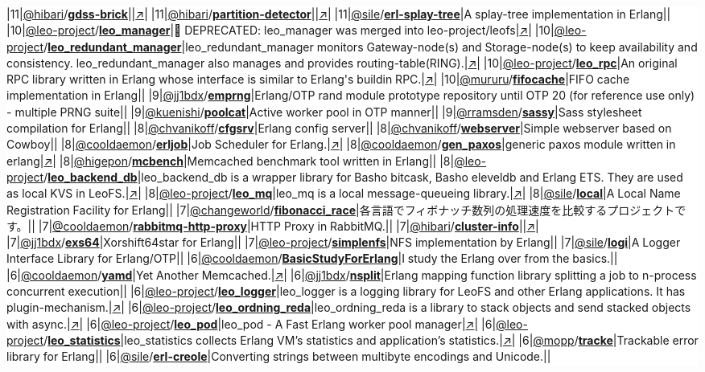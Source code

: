 |11|[@hibari](https://github.com/hibari)/[**gdss-brick**](https://github.com/hibari/gdss-brick)||[:arrow_upper_right:](http://hibari.github.com/hibari-doc/)|
|11|[@hibari](https://github.com/hibari)/[**partition-detector**](https://github.com/hibari/partition-detector)||[:arrow_upper_right:](http://hibari.github.com/hibari-doc/)|
|11|[@sile](https://github.com/sile)/[**erl-splay-tree**](https://github.com/sile/erl-splay-tree)|A splay-tree implementation in Erlang||
|10|[@leo-project](https://github.com/leo-project)/[**leo_manager**](https://github.com/leo-project/leo_manager)|🚫 DEPRECATED: leo_manager was merged into leo-project/leofs|[:arrow_upper_right:](https://github.com/leo-project/leofs/tree/master/apps/leo_manager)|
|10|[@leo-project](https://github.com/leo-project)/[**leo_redundant_manager**](https://github.com/leo-project/leo_redundant_manager)|leo_redundant_manager monitors Gateway-node(s) and Storage-node(s) to keep availability and consistency. leo_redundant_manager also manages and provides routing-table(RING).|[:arrow_upper_right:](http://leo-project.net/leofs)|
|10|[@leo-project](https://github.com/leo-project)/[**leo_rpc**](https://github.com/leo-project/leo_rpc)|An original RPC library written in Erlang whose interface is similar to Erlang's buildin RPC.|[:arrow_upper_right:](http://leo-project.net/leofs)|
|10|[@mururu](https://github.com/mururu)/[**fifocache**](https://github.com/mururu/fifocache)|FIFO cache implementation in Erlang||
|9|[@jj1bdx](https://github.com/jj1bdx)/[**emprng**](https://github.com/jj1bdx/emprng)|Erlang/OTP rand module prototype repository until OTP 20 (for reference use only) - multiple PRNG suite||
|9|[@kuenishi](https://github.com/kuenishi)/[**poolcat**](https://github.com/kuenishi/poolcat)|Active worker pool in OTP manner||
|9|[@rramsden](https://github.com/rramsden)/[**sassy**](https://github.com/rramsden/sassy)|Sass stylesheet compilation for Erlang||
|8|[@chvanikoff](https://github.com/chvanikoff)/[**cfgsrv**](https://github.com/chvanikoff/cfgsrv)|Erlang config server||
|8|[@chvanikoff](https://github.com/chvanikoff)/[**webserver**](https://github.com/chvanikoff/webserver)|Simple webserver based on Cowboy||
|8|[@cooldaemon](https://github.com/cooldaemon)/[**erljob**](https://github.com/cooldaemon/erljob)|Job Scheduler for Erlang.|[:arrow_upper_right:](http://d.hatena.ne.jp/cooldaemon/)|
|8|[@cooldaemon](https://github.com/cooldaemon)/[**gen_paxos**](https://github.com/cooldaemon/gen_paxos)|generic paxos module written in erlang|[:arrow_upper_right:](http://d.hatena.ne.jp/kuenishi)|
|8|[@higepon](https://github.com/higepon)/[**mcbench**](https://github.com/higepon/mcbench)|Memcached benchmark tool written in Erlang||
|8|[@leo-project](https://github.com/leo-project)/[**leo_backend_db**](https://github.com/leo-project/leo_backend_db)|leo_backend_db is a wrapper library for Basho bitcask, Basho eleveldb and Erlang ETS. They are used as local KVS in LeoFS.|[:arrow_upper_right:](http://leo-project.net/leofs)|
|8|[@leo-project](https://github.com/leo-project)/[**leo_mq**](https://github.com/leo-project/leo_mq)|leo_mq is a local message-queueing library.|[:arrow_upper_right:](http://leo-project.net/leofs)|
|8|[@sile](https://github.com/sile)/[**local**](https://github.com/sile/local)|A Local Name Registration Facility for Erlang||
|7|[@changeworld](https://github.com/changeworld)/[**fibonacci_race**](https://github.com/changeworld/fibonacci_race)|各言語でフィボナッチ数列の処理速度を比較するプロジェクトです。||
|7|[@cooldaemon](https://github.com/cooldaemon)/[**rabbitmq-http-proxy**](https://github.com/cooldaemon/rabbitmq-http-proxy)|HTTP Proxy in RabbitMQ.||
|7|[@hibari](https://github.com/hibari)/[**cluster-info**](https://github.com/hibari/cluster-info)||[:arrow_upper_right:](http://hibari.github.com/hibari-doc/)|
|7|[@jj1bdx](https://github.com/jj1bdx)/[**exs64**](https://github.com/jj1bdx/exs64)|Xorshift64star for Erlang||
|7|[@leo-project](https://github.com/leo-project)/[**simplenfs**](https://github.com/leo-project/simplenfs)|NFS implementation by Erlang||
|7|[@sile](https://github.com/sile)/[**logi**](https://github.com/sile/logi)|A Logger Interface Library for Erlang/OTP||
|6|[@cooldaemon](https://github.com/cooldaemon)/[**BasicStudyForErlang**](https://github.com/cooldaemon/BasicStudyForErlang)|I study the Erlang over from the basics.||
|6|[@cooldaemon](https://github.com/cooldaemon)/[**yamd**](https://github.com/cooldaemon/yamd)|Yet Another Memcached.|[:arrow_upper_right:](http://d.hatena.ne.jp/cooldaemon/20071113/1194943502)|
|6|[@jj1bdx](https://github.com/jj1bdx)/[**nsplit**](https://github.com/jj1bdx/nsplit)|Erlang mapping function library splitting a job to n-process concurrent execution||
|6|[@leo-project](https://github.com/leo-project)/[**leo_logger**](https://github.com/leo-project/leo_logger)|leo_logger is a logging library for LeoFS and other Erlang applications. It has plugin-mechanism.|[:arrow_upper_right:](http://leo-project.net/leofs)|
|6|[@leo-project](https://github.com/leo-project)/[**leo_ordning_reda**](https://github.com/leo-project/leo_ordning_reda)|leo_ordning_reda is a library to stack objects and  send stacked objects with async.|[:arrow_upper_right:](http://leo-project.net/leofs)|
|6|[@leo-project](https://github.com/leo-project)/[**leo_pod**](https://github.com/leo-project/leo_pod)|leo_pod - A Fast Erlang worker pool manager|[:arrow_upper_right:](http://leo-project.net/leofs)|
|6|[@leo-project](https://github.com/leo-project)/[**leo_statistics**](https://github.com/leo-project/leo_statistics)|leo_statistics collects Erlang VM’s statistics and application’s statistics.|[:arrow_upper_right:](http://leo-project.net/leofs)|
|6|[@mopp](https://github.com/mopp)/[**tracke**](https://github.com/mopp/tracke)|Trackable error library for Erlang||
|6|[@sile](https://github.com/sile)/[**erl-creole**](https://github.com/sile/erl-creole)|Converting strings between multibyte encodings and Unicode.||
